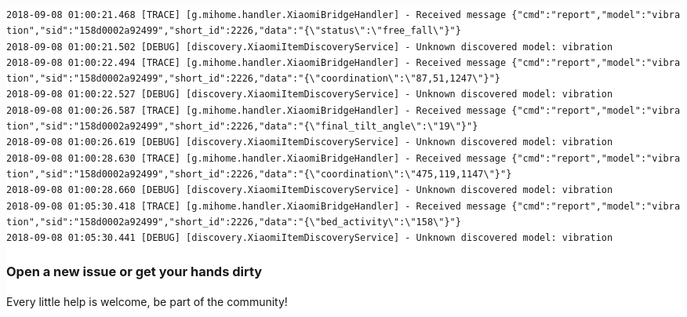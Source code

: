 ```
2018-09-08 01:00:21.468 [TRACE] [g.mihome.handler.XiaomiBridgeHandler] - Received message {"cmd":"report","model":"vibration","sid":"158d0002a92499","short_id":2226,"data":"{\"status\":\"free_fall\"}"}
2018-09-08 01:00:21.502 [DEBUG] [discovery.XiaomiItemDiscoveryService] - Unknown discovered model: vibration
2018-09-08 01:00:22.494 [TRACE] [g.mihome.handler.XiaomiBridgeHandler] - Received message {"cmd":"report","model":"vibration","sid":"158d0002a92499","short_id":2226,"data":"{\"coordination\":\"87,51,1247\"}"}
2018-09-08 01:00:22.527 [DEBUG] [discovery.XiaomiItemDiscoveryService] - Unknown discovered model: vibration
2018-09-08 01:00:26.587 [TRACE] [g.mihome.handler.XiaomiBridgeHandler] - Received message {"cmd":"report","model":"vibration","sid":"158d0002a92499","short_id":2226,"data":"{\"final_tilt_angle\":\"19\"}"}
2018-09-08 01:00:26.619 [DEBUG] [discovery.XiaomiItemDiscoveryService] - Unknown discovered model: vibration
2018-09-08 01:00:28.630 [TRACE] [g.mihome.handler.XiaomiBridgeHandler] - Received message {"cmd":"report","model":"vibration","sid":"158d0002a92499","short_id":2226,"data":"{\"coordination\":\"475,119,1147\"}"}
2018-09-08 01:00:28.660 [DEBUG] [discovery.XiaomiItemDiscoveryService] - Unknown discovered model: vibration
2018-09-08 01:05:30.418 [TRACE] [g.mihome.handler.XiaomiBridgeHandler] - Received message {"cmd":"report","model":"vibration","sid":"158d0002a92499","short_id":2226,"data":"{\"bed_activity\":\"158\"}"}
2018-09-08 01:05:30.441 [DEBUG] [discovery.XiaomiItemDiscoveryService] - Unknown discovered model: vibration
```

### Open a new issue or get your hands dirty

Every little help is welcome, be part of the community!
